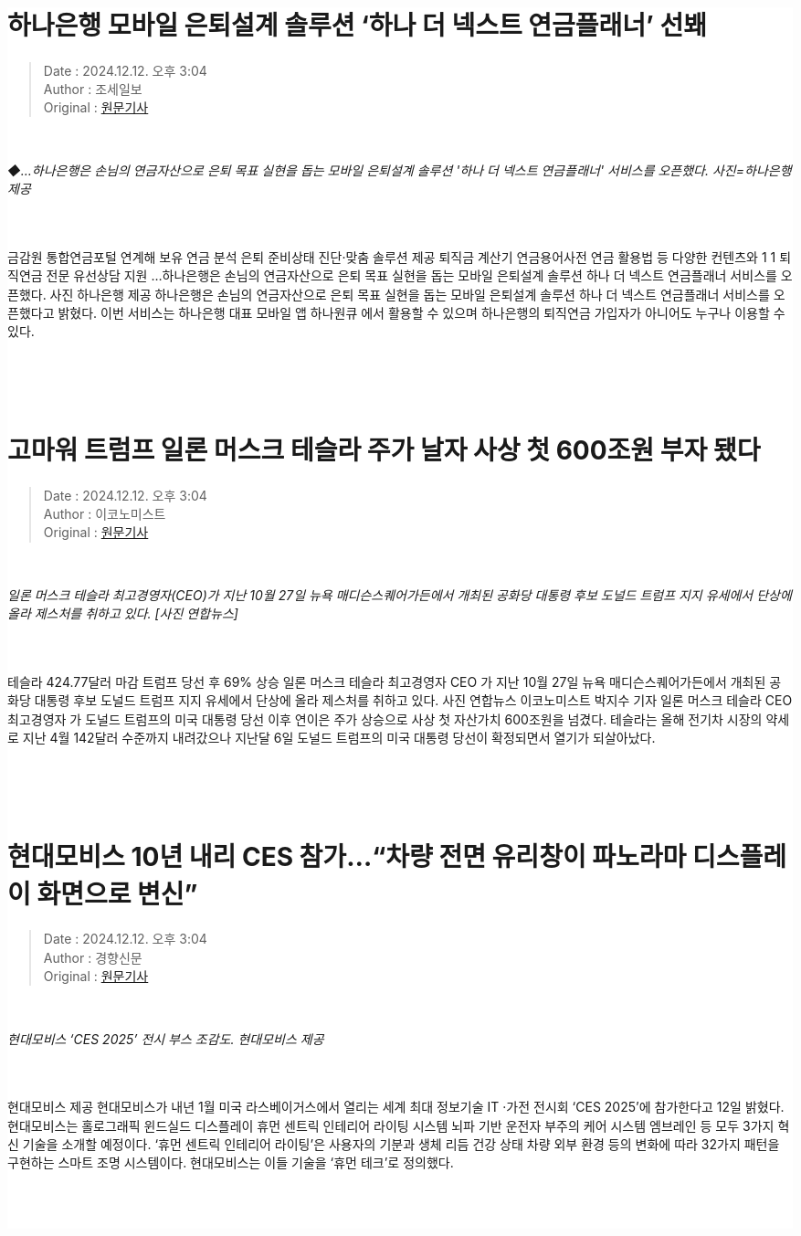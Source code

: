   
# 하나은행 모바일 은퇴설계 솔루션 ‘하나 더 넥스트 연금플래너’ 선봬  
  
> Date : 2024.12.12. 오후 3:04  
> Author : 조세일보  
> Original : [원문기사](https://n.news.naver.com/mnews/article/123/0002348708?sid=101)  
<br/>  
  
<img alt="◆…하나은행은 손님의 연금자산으로 은퇴 목표 실현을 돕는 모바일 은퇴설계 솔루션 '하나 더 넥스트 연금플래너' 서비스를 오픈했다. 사진=하나은행 제공" class="_LAZY_LOADING _LAZY_LOADING_INIT_HIDE" src="https://imgnews.pstatic.net/image/123/2024/12/12/0002348708_001_20241212150412393.jpg?type=w860" id="img1" style="display: none;"></img><em class="img_desc">◆…하나은행은 손님의 연금자산으로 은퇴 목표 실현을 돕는 모바일 은퇴설계 솔루션 '하나 더 넥스트 연금플래너' 서비스를 오픈했다. 사진=하나은행 제공</em>  
<br/><br/>  
  
금감원 통합연금포털 연계해 보유 연금 분석 은퇴 준비상태 진단·맞춤 솔루션 제공 퇴직금 계산기 연금용어사전 연금 활용법 등 다양한 컨텐츠와 1 1 퇴직연금 전문 유선상담 지원 …하나은행은 손님의 연금자산으로 은퇴 목표 실현을 돕는 모바일 은퇴설계 솔루션 하나 더 넥스트 연금플래너 서비스를 오픈했다.
사진 하나은행 제공 하나은행은 손님의 연금자산으로 은퇴 목표 실현을 돕는 모바일 은퇴설계 솔루션 하나 더 넥스트 연금플래너 서비스를 오픈했다고 밝혔다.
이번 서비스는 하나은행 대표 모바일 앱 하나원큐 에서 활용할 수 있으며 하나은행의 퇴직연금 가입자가 아니어도 누구나 이용할 수 있다.  
<br/><br/><br/>  

  
# 고마워 트럼프 일론 머스크 테슬라 주가 날자 사상 첫 600조원 부자 됐다  
  
> Date : 2024.12.12. 오후 3:04  
> Author : 이코노미스트  
> Original : [원문기사](https://n.news.naver.com/mnews/article/243/0000069520?sid=101)  
<br/>  
  
<img alt="일론 머스크 테슬라 최고경영자(CEO)가 지난 10월 27일 뉴욕 매디슨스퀘어가든에서 개최된 공화당 대통령 후보 도널드 트럼프 지지 유세에서 단상에 올라 제스처를 취하고 있다. [사진 연합뉴스]" class="_LAZY_LOADING _LAZY_LOADING_INIT_HIDE" src="https://imgnews.pstatic.net/image/243/2024/12/12/0000069520_001_20241212150408489.jpg?type=w860" id="img1" style="display: none;"></img><em class="img_desc">일론 머스크 테슬라 최고경영자(CEO)가 지난 10월 27일 뉴욕 매디슨스퀘어가든에서 개최된 공화당 대통령 후보 도널드 트럼프 지지 유세에서 단상에 올라 제스처를 취하고 있다. [사진 연합뉴스]</em>  
<br/><br/>  
  
테슬라 424.77달러 마감 트럼프 당선 후 69% 상승 일론 머스크 테슬라 최고경영자 CEO 가 지난 10월 27일 뉴욕 매디슨스퀘어가든에서 개최된 공화당 대통령 후보 도널드 트럼프 지지 유세에서 단상에 올라 제스처를 취하고 있다.
사진 연합뉴스 이코노미스트 박지수 기자 일론 머스크 테슬라 CEO 최고경영자 가 도널드 트럼프의 미국 대통령 당선 이후 연이은 주가 상승으로 사상 첫 자산가치 600조원을 넘겼다.
테슬라는 올해 전기차 시장의 약세로 지난 4월 142달러 수준까지 내려갔으나 지난달 6일 도널드 트럼프의 미국 대통령 당선이 확정되면서 열기가 되살아났다.  
<br/><br/><br/>  

  
# 현대모비스 10년 내리 CES 참가…“차량 전면 유리창이 파노라마 디스플레이 화면으로 변신”  
  
> Date : 2024.12.12. 오후 3:04  
> Author : 경향신문  
> Original : [원문기사](https://n.news.naver.com/mnews/article/032/0003338788?sid=101)  
<br/>  
  
<img alt="현대모비스 ‘CES 2025’ 전시 부스 조감도. 현대모비스 제공" class="_LAZY_LOADING _LAZY_LOADING_INIT_HIDE" src="https://imgnews.pstatic.net/image/032/2024/12/12/0003338788_001_20241212150408344.jpg?type=w860" id="img1" style="display: none;"></img><em class="img_desc">현대모비스 ‘CES 2025’ 전시 부스 조감도. 현대모비스 제공</em>  
<br/><br/>  
  
현대모비스 제공 현대모비스가 내년 1월 미국 라스베이거스에서 열리는 세계 최대 정보기술 IT ·가전 전시회 ‘CES 2025’에 참가한다고 12일 밝혔다.
현대모비스는 홀로그래픽 윈드실드 디스플레이 휴먼 센트릭 인테리어 라이팅 시스템 뇌파 기반 운전자 부주의 케어 시스템 엠브레인 등 모두 3가지 혁신 기술을 소개할 예정이다.
‘휴먼 센트릭 인테리어 라이팅’은 사용자의 기분과 생체 리듬 건강 상태 차량 외부 환경 등의 변화에 따라 32가지 패턴을 구현하는 스마트 조명 시스템이다.
현대모비스는 이들 기술을 ‘휴먼 테크’로 정의했다.  
<br/><br/><br/>  
